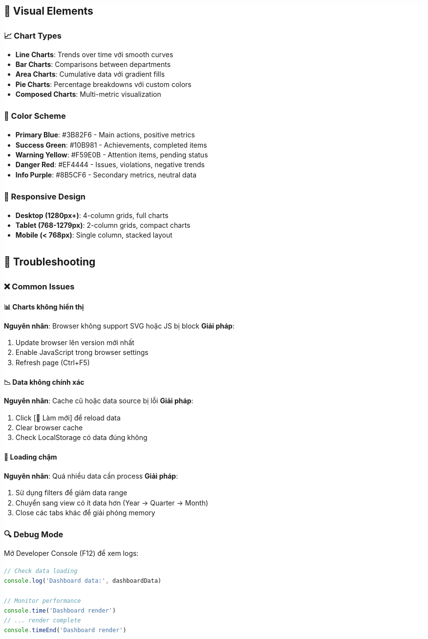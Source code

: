 ## 🎨 Visual Elements

### 📈 Chart Types
- **Line Charts**: Trends over time với smooth curves
- **Bar Charts**: Comparisons between departments  
- **Area Charts**: Cumulative data với gradient fills
- **Pie Charts**: Percentage breakdowns với custom colors
- **Composed Charts**: Multi-metric visualization

### 🎨 Color Scheme
- **Primary Blue**: #3B82F6 - Main actions, positive metrics
- **Success Green**: #10B981 - Achievements, completed items
- **Warning Yellow**: #F59E0B - Attention items, pending status  
- **Danger Red**: #EF4444 - Issues, violations, negative trends
- **Info Purple**: #8B5CF6 - Secondary metrics, neutral data

### 📱 Responsive Design
- **Desktop (1280px+)**: 4-column grids, full charts
- **Tablet (768-1279px)**: 2-column grids, compact charts
- **Mobile (< 768px)**: Single column, stacked layout

## 🔧 Troubleshooting

### ❌ Common Issues

#### 📊 Charts không hiển thị
**Nguyên nhân**: Browser không support SVG hoặc JS bị block
**Giải pháp**: 
1. Update browser lên version mới nhất
2. Enable JavaScript trong browser settings
3. Refresh page (Ctrl+F5)

#### 📉 Data không chính xác
**Nguyên nhân**: Cache cũ hoặc data source bị lỗi
**Giải pháp**:
1. Click [🔄 Làm mới] để reload data
2. Clear browser cache
3. Check LocalStorage có data đúng không

#### 🐌 Loading chậm
**Nguyên nhân**: Quá nhiều data cần process
**Giải pháp**:
1. Sử dụng filters để giảm data range
2. Chuyển sang view có ít data hơn (Year → Quarter → Month)
3. Close các tabs khác để giải phóng memory

### 🔍 Debug Mode
Mở Developer Console (F12) để xem logs:
```javascript
// Check data loading
console.log('Dashboard data:', dashboardData)

// Monitor performance  
console.time('Dashboard render')
// ... render complete
console.timeEnd('Dashboard render')
```
